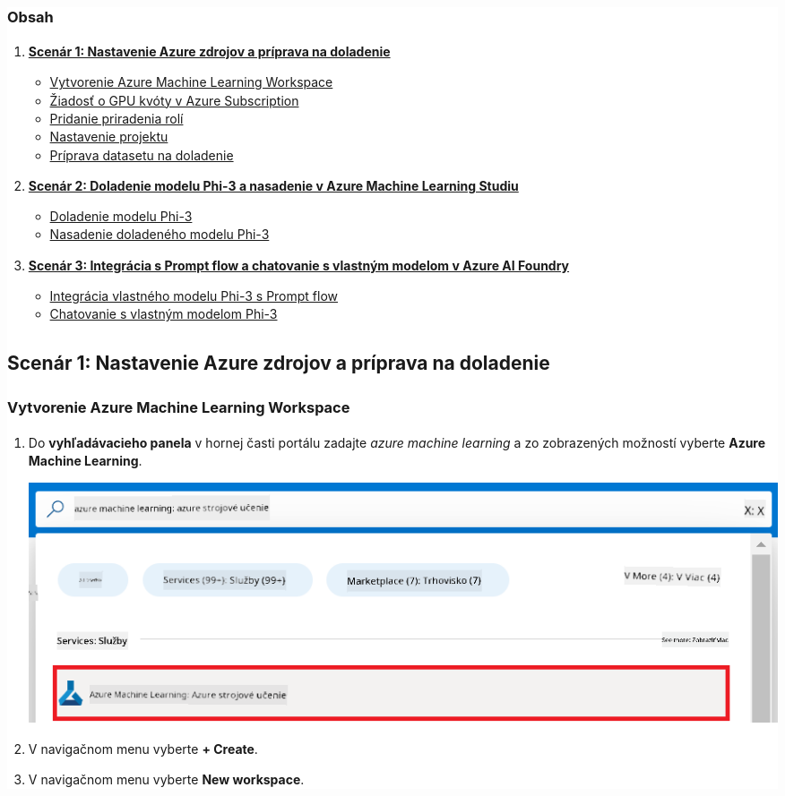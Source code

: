 ### Obsah

1. **[Scenár 1: Nastavenie Azure zdrojov a príprava na doladenie](../../../../../../md/02.Application/01.TextAndChat/Phi3)**
    - [Vytvorenie Azure Machine Learning Workspace](../../../../../../md/02.Application/01.TextAndChat/Phi3)
    - [Žiadosť o GPU kvóty v Azure Subscription](../../../../../../md/02.Application/01.TextAndChat/Phi3)
    - [Pridanie priradenia rolí](../../../../../../md/02.Application/01.TextAndChat/Phi3)
    - [Nastavenie projektu](../../../../../../md/02.Application/01.TextAndChat/Phi3)
    - [Príprava datasetu na doladenie](../../../../../../md/02.Application/01.TextAndChat/Phi3)

1. **[Scenár 2: Doladenie modelu Phi-3 a nasadenie v Azure Machine Learning Studiu](../../../../../../md/02.Application/01.TextAndChat/Phi3)**
    - [Doladenie modelu Phi-3](../../../../../../md/02.Application/01.TextAndChat/Phi3)
    - [Nasadenie doladeného modelu Phi-3](../../../../../../md/02.Application/01.TextAndChat/Phi3)

1. **[Scenár 3: Integrácia s Prompt flow a chatovanie s vlastným modelom v Azure AI Foundry](../../../../../../md/02.Application/01.TextAndChat/Phi3)**
    - [Integrácia vlastného modelu Phi-3 s Prompt flow](../../../../../../md/02.Application/01.TextAndChat/Phi3)
    - [Chatovanie s vlastným modelom Phi-3](../../../../../../md/02.Application/01.TextAndChat/Phi3)

## Scenár 1: Nastavenie Azure zdrojov a príprava na doladenie

### Vytvorenie Azure Machine Learning Workspace

1. Do **vyhľadávacieho panela** v hornej časti portálu zadajte *azure machine learning* a zo zobrazených možností vyberte **Azure Machine Learning**.

    ![Zadajte azure machine learning.](../../../../../../translated_images/01-01-type-azml.acae6c5455e67b4b9780de8accc31e4e1de7254e9c34a7836a955d455339e77d.sk.png)

2. V navigačnom menu vyberte **+ Create**.

3. V navigačnom menu vyberte **New workspace**.
